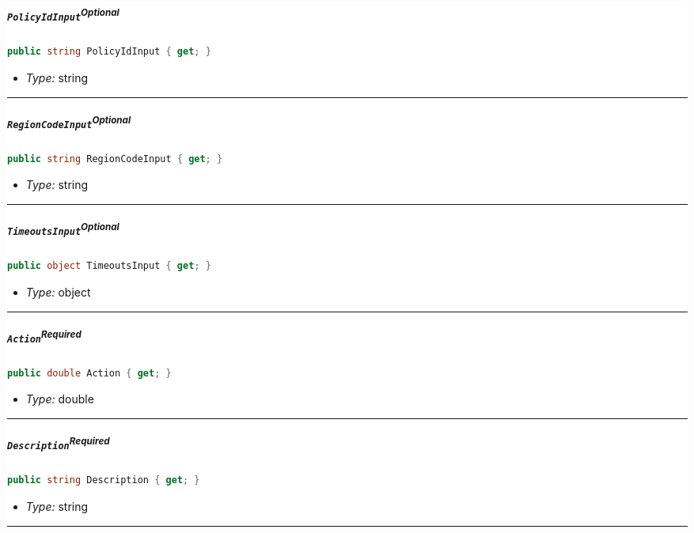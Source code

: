 
##### `PolicyIdInput`<sup>Optional</sup> <a name="PolicyIdInput" id="@cdktf/provider-opentelekomcloud.wafDedicatedGeoIpRuleV1.WafDedicatedGeoIpRuleV1.property.policyIdInput"></a>

```csharp
public string PolicyIdInput { get; }
```

- *Type:* string

---

##### `RegionCodeInput`<sup>Optional</sup> <a name="RegionCodeInput" id="@cdktf/provider-opentelekomcloud.wafDedicatedGeoIpRuleV1.WafDedicatedGeoIpRuleV1.property.regionCodeInput"></a>

```csharp
public string RegionCodeInput { get; }
```

- *Type:* string

---

##### `TimeoutsInput`<sup>Optional</sup> <a name="TimeoutsInput" id="@cdktf/provider-opentelekomcloud.wafDedicatedGeoIpRuleV1.WafDedicatedGeoIpRuleV1.property.timeoutsInput"></a>

```csharp
public object TimeoutsInput { get; }
```

- *Type:* object

---

##### `Action`<sup>Required</sup> <a name="Action" id="@cdktf/provider-opentelekomcloud.wafDedicatedGeoIpRuleV1.WafDedicatedGeoIpRuleV1.property.action"></a>

```csharp
public double Action { get; }
```

- *Type:* double

---

##### `Description`<sup>Required</sup> <a name="Description" id="@cdktf/provider-opentelekomcloud.wafDedicatedGeoIpRuleV1.WafDedicatedGeoIpRuleV1.property.description"></a>

```csharp
public string Description { get; }
```

- *Type:* string

---